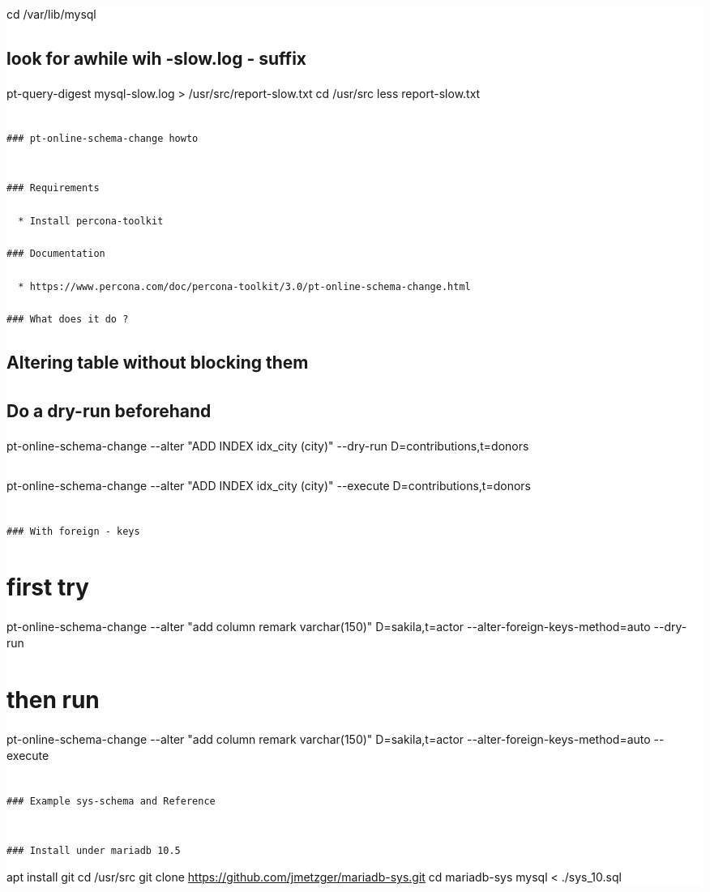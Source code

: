 cd /var/lib/mysql 
## look for awhile wih -slow.log - suffix 
pt-query-digest mysql-slow.log > /usr/src/report-slow.txt
cd /usr/src 
less report-slow.txt 

```

### pt-online-schema-change howto


### Requirements 

  * Install percona-toolkit 

### Documentation 

  * https://www.percona.com/doc/percona-toolkit/3.0/pt-online-schema-change.html

### What does it do ?

```
## Altering table without blocking them 
## Do a dry-run beforehand 
pt-online-schema-change --alter "ADD INDEX idx_city (city)" --dry-run D=contributions,t=donors
## 
pt-online-schema-change --alter "ADD INDEX idx_city (city)" --execute D=contributions,t=donors
```

### With foreign - keys 

```
 # first try 
 pt-online-schema-change --alter "add column remark varchar(150)" D=sakila,t=actor --alter-foreign-keys-method=auto --dry-run 
 # then run 
 pt-online-schema-change --alter "add column remark varchar(150)" D=sakila,t=actor --alter-foreign-keys-method=auto --execute 

```

### Example sys-schema and Reference


### Install under mariadb 10.5 

```
apt install git
cd /usr/src 
git clone https://github.com/jmetzger/mariadb-sys.git
cd mariadb-sys 
mysql < ./sys_10.sql
